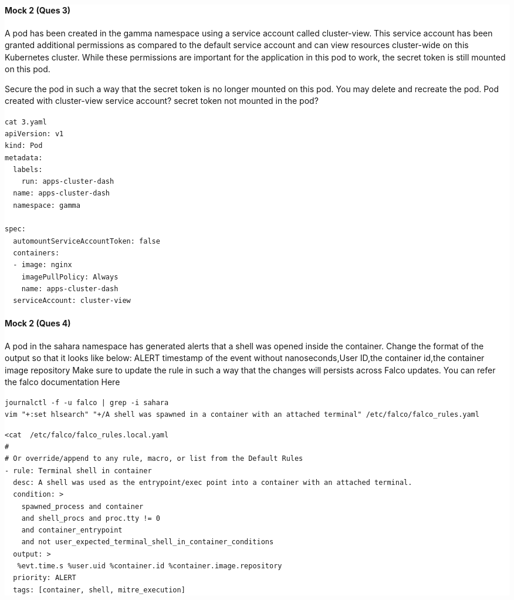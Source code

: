 #### Mock 2 (Ques 3)

A pod has been created in the gamma namespace using a service account called cluster-view. This service account has been granted additional permissions as compared to the default service account and can view resources cluster-wide on this Kubernetes cluster. While these permissions are important for the application in this pod to work, the secret token is still mounted on this pod.

Secure the pod in such a way that the secret token is no longer mounted on this pod. You may delete and recreate the pod.
Pod created with cluster-view service account?
secret token not mounted in the pod?

```
cat 3.yaml
apiVersion: v1
kind: Pod
metadata:
  labels:
    run: apps-cluster-dash
  name: apps-cluster-dash
  namespace: gamma

spec:
  automountServiceAccountToken: false
  containers:
  - image: nginx
    imagePullPolicy: Always
    name: apps-cluster-dash
  serviceAccount: cluster-view
```

#### Mock 2 (Ques 4)

A pod in the sahara namespace has generated alerts that a shell was opened inside the container.
Change the format of the output so that it looks like below:
ALERT timestamp of the event without nanoseconds,User ID,the container id,the container image repository
Make sure to update the rule in such a way that the changes will persists across Falco updates.
You can refer the falco documentation Here

```
journalctl -f -u falco | grep -i sahara
vim "+:set hlsearch" "+/A shell was spawned in a container with an attached terminal" /etc/falco/falco_rules.yaml
```

```
<cat  /etc/falco/falco_rules.local.yaml
#
# Or override/append to any rule, macro, or list from the Default Rules
- rule: Terminal shell in container
  desc: A shell was used as the entrypoint/exec point into a container with an attached terminal.
  condition: >
    spawned_process and container
    and shell_procs and proc.tty != 0
    and container_entrypoint
    and not user_expected_terminal_shell_in_container_conditions
  output: >
   %evt.time.s %user.uid %container.id %container.image.repository
  priority: ALERT
  tags: [container, shell, mitre_execution]
```
